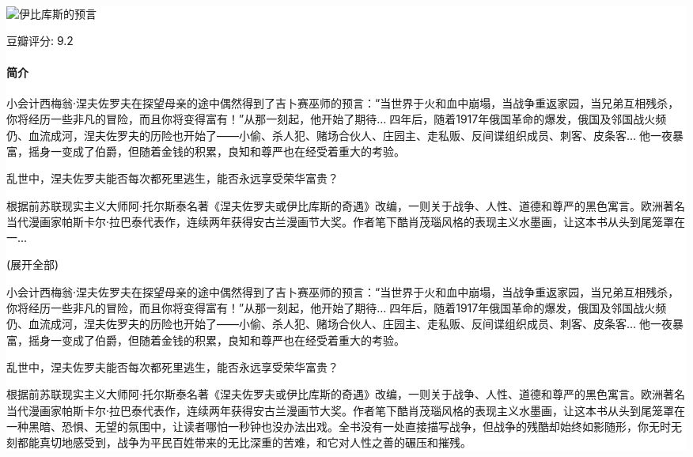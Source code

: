 ![伊比库斯的预言](https://img3.doubanio.com/view/subject/l/public/s29168902.jpg)

豆瓣评分: 9.2

#### 简介

小会计西梅翁·涅夫佐罗夫在探望母亲的途中偶然得到了吉卜赛巫师的预言：“当世界于火和血中崩塌，当战争重返家园，当兄弟互相残杀，你将经历一些非凡的冒险，而且你将变得富有！”从那一刻起，他开始了期待… 四年后，随着1917年俄国革命的爆发，俄国及邻国战火频仍、血流成河，涅夫佐罗夫的历险也开始了——小偷、杀人犯、赌场合伙人、庄园主、走私贩、反间谍组织成员、刺客、皮条客… 他一夜暴富，摇身一变成了伯爵，但随着金钱的积累，良知和尊严也在经受着重大的考验。

乱世中，涅夫佐罗夫能否每次都死里逃生，能否永远享受荣华富贵？

根据前苏联现实主义大师阿·托尔斯泰名著《涅夫佐罗夫或伊比库斯的奇遇》改编，一则关于战争、人性、道德和尊严的黑色寓言。欧洲著名当代漫画家帕斯卡尔·拉巴泰代表作，连续两年获得安古兰漫画节大奖。作者笔下酷肖茂瑙风格的表现主义水墨画，让这本书从头到尾笼罩在一...

(展开全部)

小会计西梅翁·涅夫佐罗夫在探望母亲的途中偶然得到了吉卜赛巫师的预言：“当世界于火和血中崩塌，当战争重返家园，当兄弟互相残杀，你将经历一些非凡的冒险，而且你将变得富有！”从那一刻起，他开始了期待… 四年后，随着1917年俄国革命的爆发，俄国及邻国战火频仍、血流成河，涅夫佐罗夫的历险也开始了——小偷、杀人犯、赌场合伙人、庄园主、走私贩、反间谍组织成员、刺客、皮条客… 他一夜暴富，摇身一变成了伯爵，但随着金钱的积累，良知和尊严也在经受着重大的考验。

乱世中，涅夫佐罗夫能否每次都死里逃生，能否永远享受荣华富贵？

根据前苏联现实主义大师阿·托尔斯泰名著《涅夫佐罗夫或伊比库斯的奇遇》改编，一则关于战争、人性、道德和尊严的黑色寓言。欧洲著名当代漫画家帕斯卡尔·拉巴泰代表作，连续两年获得安古兰漫画节大奖。作者笔下酷肖茂瑙风格的表现主义水墨画，让这本书从头到尾笼罩在一种黑暗、恐惧、无望的氛围中，让读者哪怕一秒钟也没办法出戏。全书没有一处直接描写战争，但战争的残酷却始终如影随形，你无时无刻都能真切地感受到，战争为平民百姓带来的无比深重的苦难，和它对人性之善的碾压和摧残。

